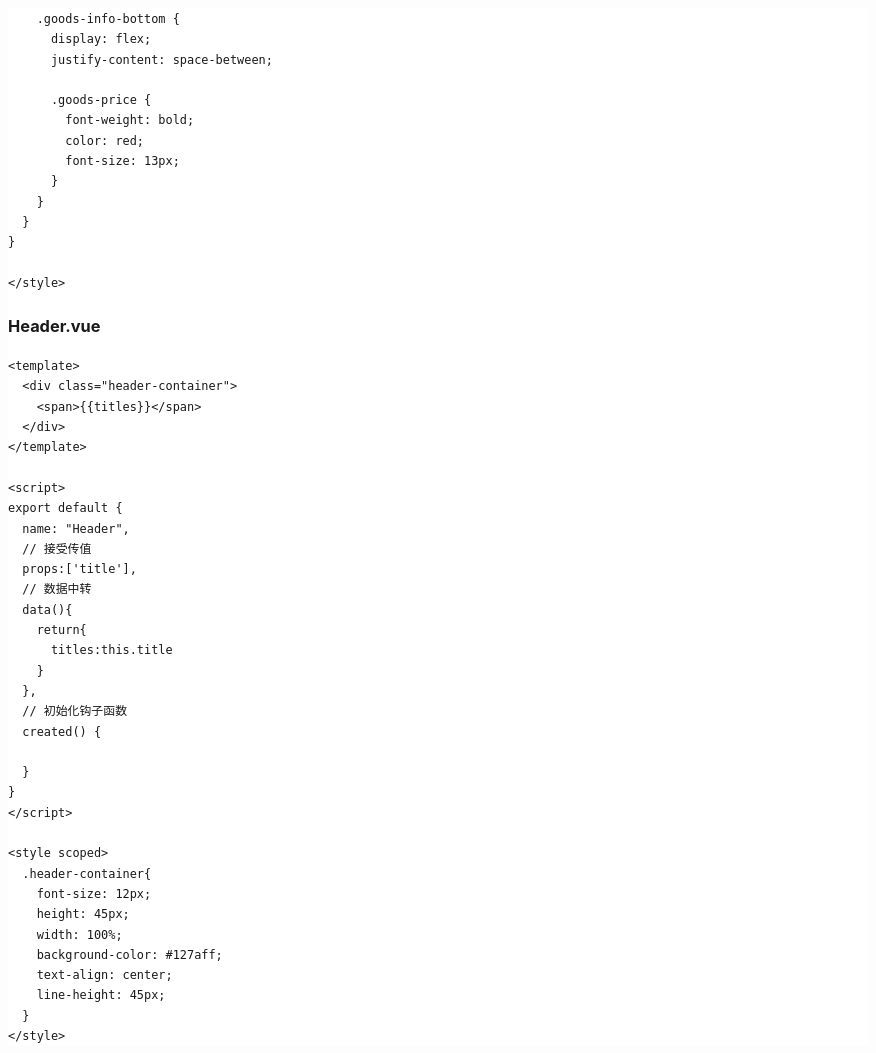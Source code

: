 ```vue
    .goods-info-bottom {
      display: flex;
      justify-content: space-between;

      .goods-price {
        font-weight: bold;
        color: red;
        font-size: 13px;
      }
    }
  }
}

</style>
```

### Header.vue

```vue
<template>
  <div class="header-container">
    <span>{{titles}}</span>
  </div>
</template>

<script>
export default {
  name: "Header",
  // 接受传值
  props:['title'],
  // 数据中转
  data(){
    return{
      titles:this.title
    }
  },
  // 初始化钩子函数
  created() {

  }
}
</script>

<style scoped>
  .header-container{
    font-size: 12px;
    height: 45px;
    width: 100%;
    background-color: #127aff;
    text-align: center;
    line-height: 45px;
  }
</style>
```
